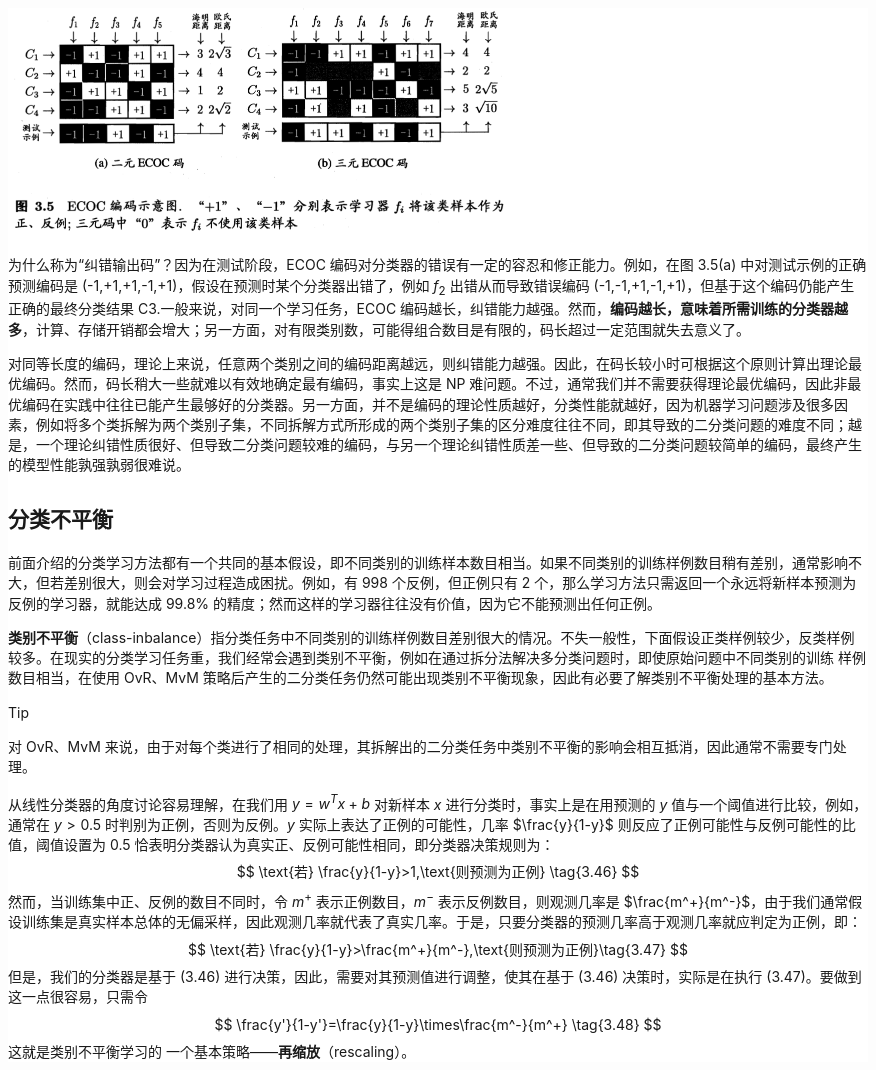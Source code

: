 <img src="./images/image-20250512154321401.png" alt="image-20250512154321401" style="zoom:50%;" />

为什么称为“纠错输出码”？因为在测试阶段，ECOC 编码对分类器的错误有一定的容忍和修正能力。例如，在图 3.5(a) 中对测试示例的正确预测编码是 (-1,+1,+1,-1,+1)，假设在预测时某个分类器出错了，例如 $f_2$ 出错从而导致错误编码 (-1,-1,+1,-1,+1)，但基于这个编码仍能产生正确的最终分类结果 C3.一般来说，对同一个学习任务，ECOC 编码越长，纠错能力越强。然而，**编码越长，意味着所需训练的分类器越多**，计算、存储开销都会增大；另一方面，对有限类别数，可能得组合数目是有限的，码长超过一定范围就失去意义了。

对同等长度的编码，理论上来说，任意两个类别之间的编码距离越远，则纠错能力越强。因此，在码长较小时可根据这个原则计算出理论最优编码。然而，码长稍大一些就难以有效地确定最有编码，事实上这是 NP 难问题。不过，通常我们并不需要获得理论最优编码，因此非最优编码在实践中往往已能产生最够好的分类器。另一方面，并不是编码的理论性质越好，分类性能就越好，因为机器学习问题涉及很多因素，例如将多个类拆解为两个类别子集，不同拆解方式所形成的两个类别子集的区分难度往往不同，即其导致的二分类问题的难度不同；越是，一个理论纠错性质很好、但导致二分类问题较难的编码，与另一个理论纠错性质差一些、但导致的二分类问题较简单的编码，最终产生的模型性能孰强孰弱很难说。

## 分类不平衡

前面介绍的分类学习方法都有一个共同的基本假设，即不同类别的训练样本数目相当。如果不同类别的训练样例数目稍有差别，通常影响不大，但若差别很大，则会对学习过程造成困扰。例如，有 998 个反例，但正例只有 2 个，那么学习方法只需返回一个永远将新样本预测为反例的学习器，就能达成 99.8% 的精度；然而这样的学习器往往没有价值，因为它不能预测出任何正例。

**类别不平衡**（class-inbalance）指分类任务中不同类别的训练样例数目差别很大的情况。不失一般性，下面假设正类样例较少，反类样例较多。在现实的分类学习任务重，我们经常会遇到类别不平衡，例如在通过拆分法解决多分类问题时，即使原始问题中不同类别的训练 样例数目相当，在使用 OvR、MvM 策略后产生的二分类任务仍然可能出现类别不平衡现象，因此有必要了解类别不平衡处理的基本方法。

> [!TIP]
>
> 对 OvR、MvM 来说，由于对每个类进行了相同的处理，其拆解出的二分类任务中类别不平衡的影响会相互抵消，因此通常不需要专门处理。

从线性分类器的角度讨论容易理解，在我们用 $y=w^Tx+b$ 对新样本 $x$ 进行分类时，事实上是在用预测的 $y$ 值与一个阈值进行比较，例如，通常在 $y>0.5$ 时判别为正例，否则为反例。$y$ 实际上表达了正例的可能性，几率 $\frac{y}{1-y}$ 则反应了正例可能性与反例可能性的比值，阈值设置为 0.5 恰表明分类器认为真实正、反例可能性相同，即分类器决策规则为：
$$
\text{若} \frac{y}{1-y}>1,\text{则预测为正例} \tag{3.46}
$$
然而，当训练集中正、反例的数目不同时，令  $m^+$ 表示正例数目，$m^-$ 表示反例数目，则观测几率是 $\frac{m^+}{m^-}$，由于我们通常假设训练集是真实样本总体的无偏采样，因此观测几率就代表了真实几率。于是，只要分类器的预测几率高于观测几率就应判定为正例，即：
$$
\text{若} \frac{y}{1-y}>\frac{m^+}{m^-},\text{则预测为正例}\tag{3.47}
$$
但是，我们的分类器是基于 (3.46) 进行决策，因此，需要对其预测值进行调整，使其在基于 (3.46) 决策时，实际是在执行 (3.47)。要做到这一点很容易，只需令
$$
\frac{y'}{1-y'}=\frac{y}{1-y}\times\frac{m^-}{m^+} \tag{3.48}
$$
这就是类别不平衡学习的 一个基本策略——**再缩放**（rescaling）。
